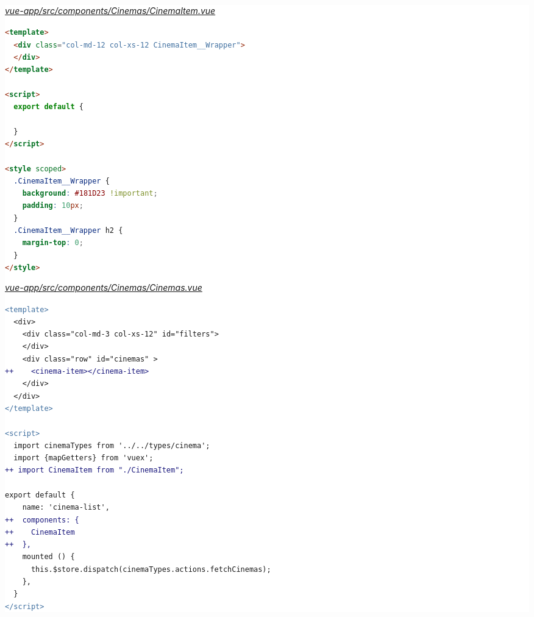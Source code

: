 _[vue-app/src/components/Cinemas/CinemaItem.vue](./vue-app/src/components/Cinemas/CinemaItem.vue)_
```html
<template>
  <div class="col-md-12 col-xs-12 CinemaItem__Wrapper">
  </div>
</template>

<script>
  export default {

  }
</script>

<style scoped>
  .CinemaItem__Wrapper {
    background: #181D23 !important;
    padding: 10px;
  }
  .CinemaItem__Wrapper h2 {
    margin-top: 0;
  }
</style>
```

_[vue-app/src/components/Cinemas/Cinemas.vue](./vue-app/src/components/Cinemas/Cinemas.vue)_
```diff
<template>
  <div>
    <div class="col-md-3 col-xs-12" id="filters">
    </div>
    <div class="row" id="cinemas" >
++    <cinema-item></cinema-item>
    </div>
  </div>
</template>

<script>
  import cinemaTypes from '../../types/cinema';
  import {mapGetters} from 'vuex';
++ import CinemaItem from "./CinemaItem";

export default {
    name: 'cinema-list',
++  components: {
++    CinemaItem
++  },    
    mounted () {
      this.$store.dispatch(cinemaTypes.actions.fetchCinemas);
    },
  }
</script>
```
